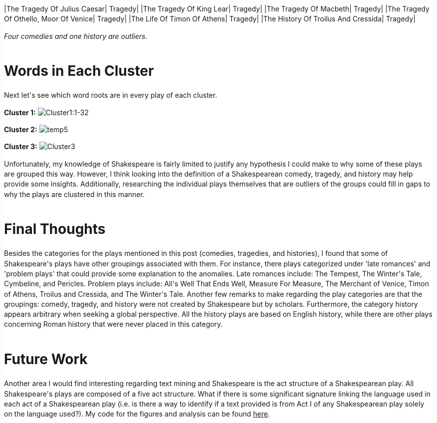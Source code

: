 |The Tragedy Of Julius Caesar|	Tragedy|
|The Tragedy Of King Lear|	Tragedy|
|The Tragedy Of Macbeth|	Tragedy|
|The Tragedy Of Othello, Moor Of Venice|	Tragedy|
|The Life Of Timon Of Athens|	Tragedy|
|The History Of Troilus And Cressida|	Tragedy|

*Four comedies and one history are outliers.*

# Words in Each Cluster

Next let's see which word roots are in every play of each cluster.

**Cluster 1:**
![Cluster1:1-32](https://user-images.githubusercontent.com/69160694/140600364-7bfbe16d-39a3-4bf9-bb03-a105146c9da9.png)

**Cluster 2:**
![temp5](https://user-images.githubusercontent.com/69160694/140600429-456cb228-e47c-44f9-a45a-9cfc0db23348.png)

**Cluster 3:**
![Cluster3](https://user-images.githubusercontent.com/69160694/140600412-799ab760-80b6-4daa-be9e-1c58680e4c0a.png)

Unfortunately, my knowledge of Shakespeare is fairly limited to justify any hypothesis I could make to why some of these plays are grouped this way. However, I think looking into the definition of a Shakespearean comedy, tragedy, and history may help provide some insights. Additionally, researching the individual plays themselves that are outliers of the groups could fill in gaps to why the plays are clustered in this manner.

# Final Thoughts

Besides the categories for the plays mentioned in this post (comedies, tragedies, and histories), I found that some of Shakespeare's plays have other groupings associated with them. For instance, there plays categorized under 'late romances' and 'problem plays' that could provide some explanation to the anomalies. Late romances include: The Tempest, The Winter's Tale, Cymbeline, and Pericles. Problem plays include: All's Well That Ends Well, Measure For Measure, The Merchant of Venice, Timon of Athens, Troilus and Cressida, and The Winter's Tale. Another few remarks to make regarding the play categories are that the groupings: comedy, tragedy, and history were not created by Shakespeare but by scholars. Furthermore, the category history appears arbitrary when seeking a global perspective. All the history plays are based on English history, while there are other plays concerning Roman history that were never placed in this category.

# Future Work

Another area I would find interesting regarding text mining and Shakespeare is the act structure of a Shakespearean play. All Shakespeare's plays are composed of a five act structure. What if there is some significant signature linking the language used in each act of a Shakespearean play (i.e. is there a way to identify if a text provided is from Act I of any Shakespearean play solely on the language used?).
My code for the figures and analysis can be found [here](https://github.com/ekmmrs/Text-Mining-Shakespeare-s-First-Folio/blob/master/Shakespeare_Text_Mining_Post.Rmd).








